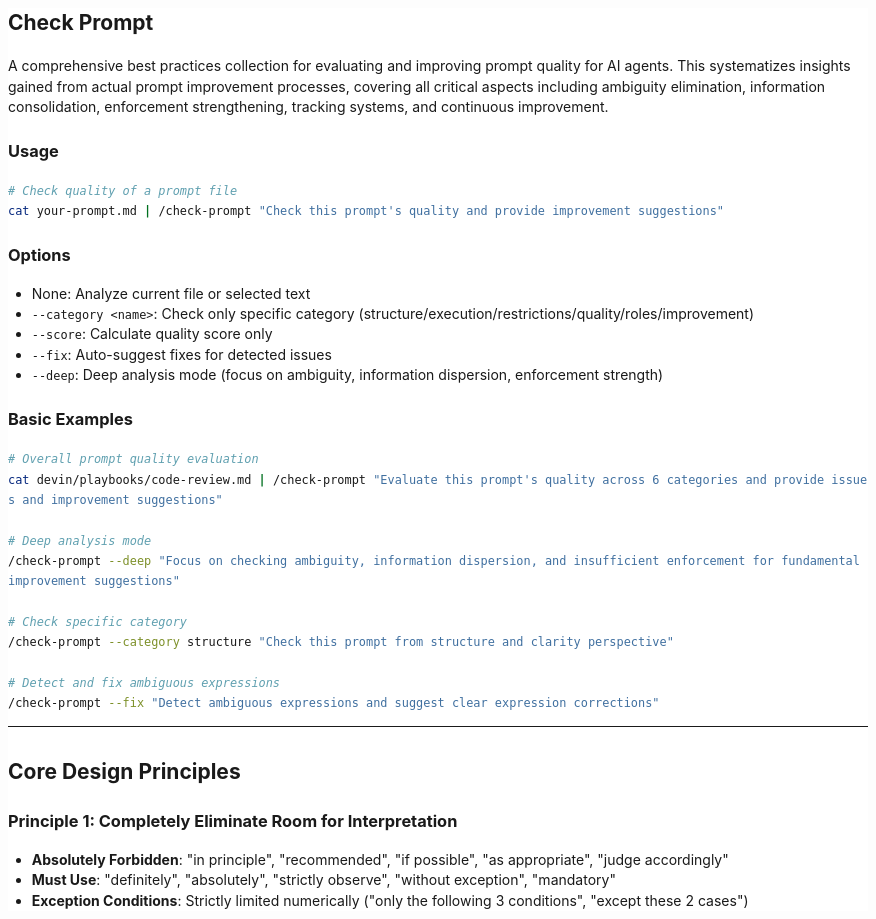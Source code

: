 ## Check Prompt

A comprehensive best practices collection for evaluating and improving prompt quality for AI agents. This systematizes insights gained from actual prompt improvement processes, covering all critical aspects including ambiguity elimination, information consolidation, enforcement strengthening, tracking systems, and continuous improvement.

### Usage

```bash
# Check quality of a prompt file
cat your-prompt.md | /check-prompt "Check this prompt's quality and provide improvement suggestions"
```

### Options

- None: Analyze current file or selected text
- `--category <name>`: Check only specific category (structure/execution/restrictions/quality/roles/improvement)
- `--score`: Calculate quality score only
- `--fix`: Auto-suggest fixes for detected issues
- `--deep`: Deep analysis mode (focus on ambiguity, information dispersion, enforcement strength)

### Basic Examples

```bash
# Overall prompt quality evaluation
cat devin/playbooks/code-review.md | /check-prompt "Evaluate this prompt's quality across 6 categories and provide issues and improvement suggestions"

# Deep analysis mode
/check-prompt --deep "Focus on checking ambiguity, information dispersion, and insufficient enforcement for fundamental improvement suggestions"

# Check specific category
/check-prompt --category structure "Check this prompt from structure and clarity perspective"

# Detect and fix ambiguous expressions
/check-prompt --fix "Detect ambiguous expressions and suggest clear expression corrections"
```

---

## Core Design Principles

### Principle 1: Completely Eliminate Room for Interpretation

- **Absolutely Forbidden**: "in principle", "recommended", "if possible", "as appropriate", "judge accordingly"
- **Must Use**: "definitely", "absolutely", "strictly observe", "without exception", "mandatory"
- **Exception Conditions**: Strictly limited numerically ("only the following 3 conditions", "except these 2 cases")

